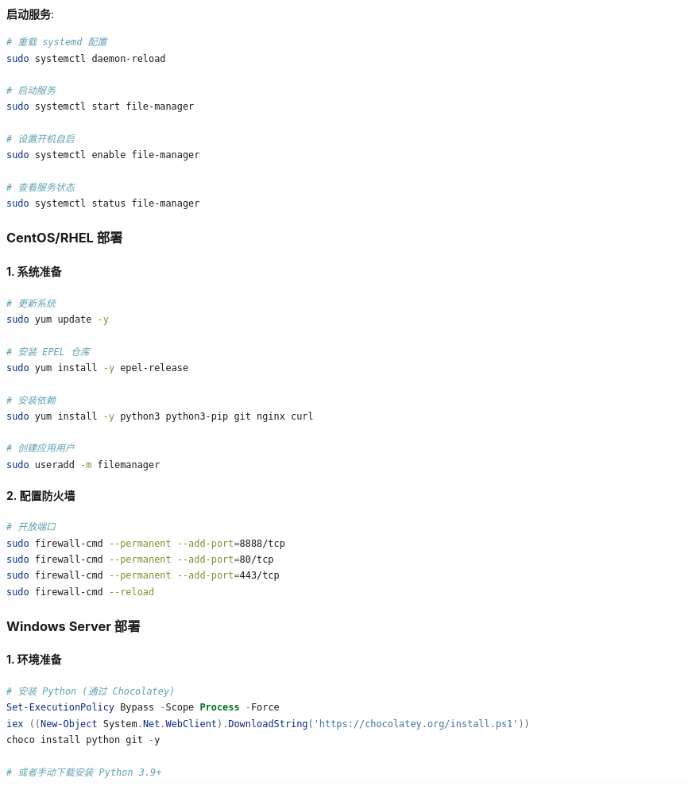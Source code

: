 **启动服务**:

```bash
# 重载 systemd 配置
sudo systemctl daemon-reload

# 启动服务
sudo systemctl start file-manager

# 设置开机自启
sudo systemctl enable file-manager

# 查看服务状态
sudo systemctl status file-manager
```

### CentOS/RHEL 部署

#### 1. 系统准备

```bash
# 更新系统
sudo yum update -y

# 安装 EPEL 仓库
sudo yum install -y epel-release

# 安装依赖
sudo yum install -y python3 python3-pip git nginx curl

# 创建应用用户
sudo useradd -m filemanager
```

#### 2. 配置防火墙

```bash
# 开放端口
sudo firewall-cmd --permanent --add-port=8888/tcp
sudo firewall-cmd --permanent --add-port=80/tcp
sudo firewall-cmd --permanent --add-port=443/tcp
sudo firewall-cmd --reload
```

### Windows Server 部署

#### 1. 环境准备

```powershell
# 安装 Python (通过 Chocolatey)
Set-ExecutionPolicy Bypass -Scope Process -Force
iex ((New-Object System.Net.WebClient).DownloadString('https://chocolatey.org/install.ps1'))
choco install python git -y

# 或者手动下载安装 Python 3.9+
```
